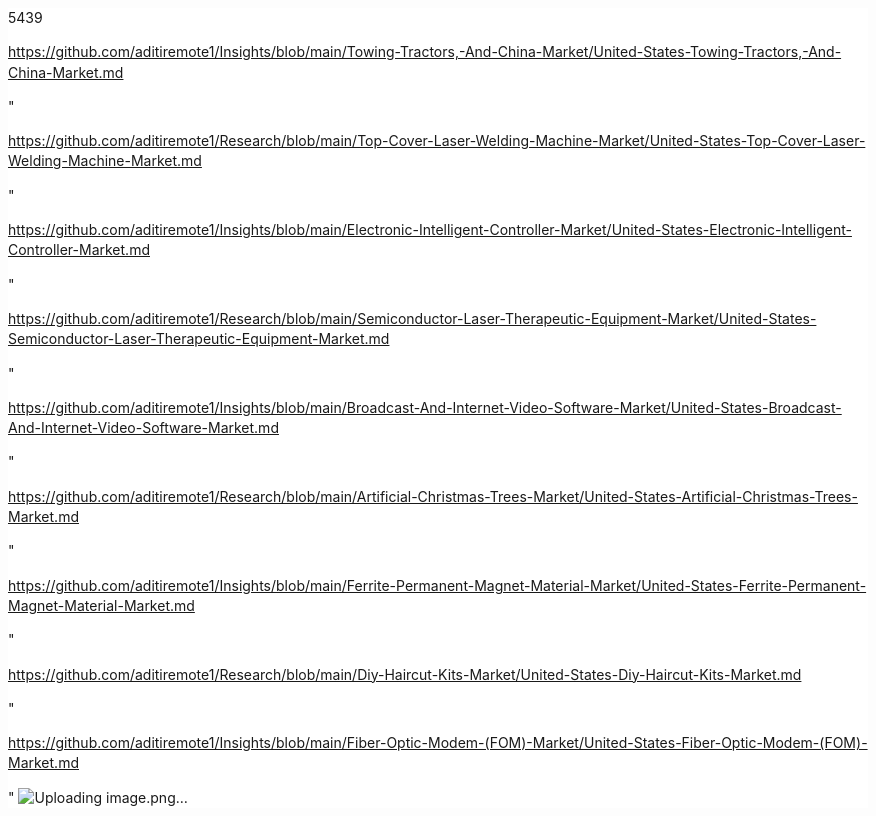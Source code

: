5439</p><p><a href="https://github.com/aditiremote1/Insights/blob/main/Towing-Tractors,-And-China-Market/United-States-Towing-Tractors,-And-China-Market.md">https://github.com/aditiremote1/Insights/blob/main/Towing-Tractors,-And-China-Market/United-States-Towing-Tractors,-And-China-Market.md</a></p>"<p><a href="https://github.com/aditiremote1/Research/blob/main/Top-Cover-Laser-Welding-Machine-Market/United-States-Top-Cover-Laser-Welding-Machine-Market.md">https://github.com/aditiremote1/Research/blob/main/Top-Cover-Laser-Welding-Machine-Market/United-States-Top-Cover-Laser-Welding-Machine-Market.md</a></p>"<p><a href="https://github.com/aditiremote1/Insights/blob/main/Electronic-Intelligent-Controller-Market/United-States-Electronic-Intelligent-Controller-Market.md">https://github.com/aditiremote1/Insights/blob/main/Electronic-Intelligent-Controller-Market/United-States-Electronic-Intelligent-Controller-Market.md</a></p>"<p><a href="https://github.com/aditiremote1/Research/blob/main/Semiconductor-Laser-Therapeutic-Equipment-Market/United-States-Semiconductor-Laser-Therapeutic-Equipment-Market.md">https://github.com/aditiremote1/Research/blob/main/Semiconductor-Laser-Therapeutic-Equipment-Market/United-States-Semiconductor-Laser-Therapeutic-Equipment-Market.md</a></p>"<p><a href="https://github.com/aditiremote1/Insights/blob/main/Broadcast-And-Internet-Video-Software-Market/United-States-Broadcast-And-Internet-Video-Software-Market.md">https://github.com/aditiremote1/Insights/blob/main/Broadcast-And-Internet-Video-Software-Market/United-States-Broadcast-And-Internet-Video-Software-Market.md</a></p>"<p><a href="https://github.com/aditiremote1/Research/blob/main/Artificial-Christmas-Trees-Market/United-States-Artificial-Christmas-Trees-Market.md">https://github.com/aditiremote1/Research/blob/main/Artificial-Christmas-Trees-Market/United-States-Artificial-Christmas-Trees-Market.md</a></p>"<p><a href="https://github.com/aditiremote1/Insights/blob/main/Ferrite-Permanent-Magnet-Material-Market/United-States-Ferrite-Permanent-Magnet-Material-Market.md">https://github.com/aditiremote1/Insights/blob/main/Ferrite-Permanent-Magnet-Material-Market/United-States-Ferrite-Permanent-Magnet-Material-Market.md</a></p>"<p><a href="https://github.com/aditiremote1/Research/blob/main/Diy-Haircut-Kits-Market/United-States-Diy-Haircut-Kits-Market.md">https://github.com/aditiremote1/Research/blob/main/Diy-Haircut-Kits-Market/United-States-Diy-Haircut-Kits-Market.md</a></p>"<p><a href="https://github.com/aditiremote1/Insights/blob/main/Fiber-Optic-Modem-(FOM)-Market/United-States-Fiber-Optic-Modem-(FOM)-Market.md">https://github.com/aditiremote1/Insights/blob/main/Fiber-Optic-Modem-(FOM)-Market/United-States-Fiber-Optic-Modem-(FOM)-Market.md</a></p>"
![Uploading image.png…]()
